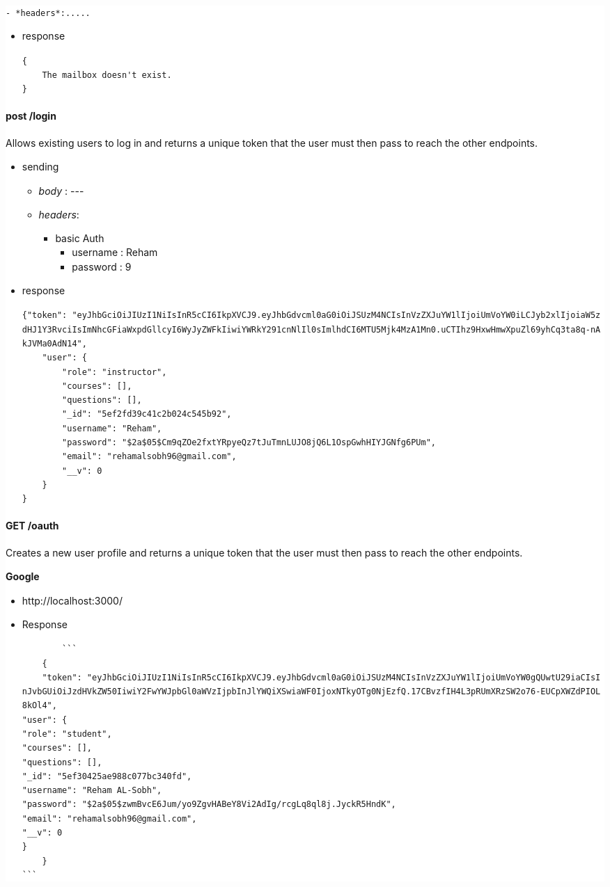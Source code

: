     - *headers*:.....

* response
    ```
    {
        The mailbox doesn't exist.
    }
    ```

#### post /login
Allows existing users to log in and returns a unique token that the user must then pass to reach the other endpoints.

* sending
    - *body* : ---

    - *headers*: 
        - basic Auth 
            - username : Reham 
            - password : 9

* response
    ```
    {"token": "eyJhbGciOiJIUzI1NiIsInR5cCI6IkpXVCJ9.eyJhbGdvcml0aG0iOiJSUzM4NCIsInVzZXJuYW1lIjoiUmVoYW0iLCJyb2xlIjoiaW5zdHJ1Y3RvciIsImNhcGFiaWxpdGllcyI6WyJyZWFkIiwiYWRkY291cnNlIl0sImlhdCI6MTU5Mjk4MzA1Mn0.uCTIhz9HxwHmwXpuZl69yhCq3ta8q-nAkJVMa0AdN14",
        "user": {
            "role": "instructor",
            "courses": [],
            "questions": [],
            "_id": "5ef2fd39c41c2b024c545b92",
            "username": "Reham",
            "password": "$2a$05$Cm9qZOe2fxtYRpyeQz7tJuTmnLUJO8jQ6L1OspGwhHIYJGNfg6PUm",
            "email": "rehamalsobh96@gmail.com",
            "__v": 0
        }
    }
    ```

#### GET /oauth
Creates a new user profile and returns a unique token that the user must then pass to reach the other endpoints.

**Google**
  - http://localhost:3000/
  * Response

                ```
            {
            "token": "eyJhbGciOiJIUzI1NiIsInR5cCI6IkpXVCJ9.eyJhbGdvcml0aG0iOiJSUzM4NCIsInVzZXJuYW1lIjoiUmVoYW0gQUwtU29iaCIsInJvbGUiOiJzdHVkZW50IiwiY2FwYWJpbGl0aWVzIjpbInJlYWQiXSwiaWF0IjoxNTkyOTg0NjEzfQ.17CBvzfIH4L3pRUmXRzSW2o76-EUCpXWZdPIOL8kOl4",
        "user": {
        "role": "student",
        "courses": [],
        "questions": [],
        "_id": "5ef30425ae988c077bc340fd",
        "username": "Reham AL-Sobh",
        "password": "$2a$05$zwmBvcE6Jum/yo9ZgvHABeY8Vi2AdIg/rcgLq8ql8j.JyckR5HndK",
        "email": "rehamalsobh96@gmail.com",
        "__v": 0
        }
            }
        ```
